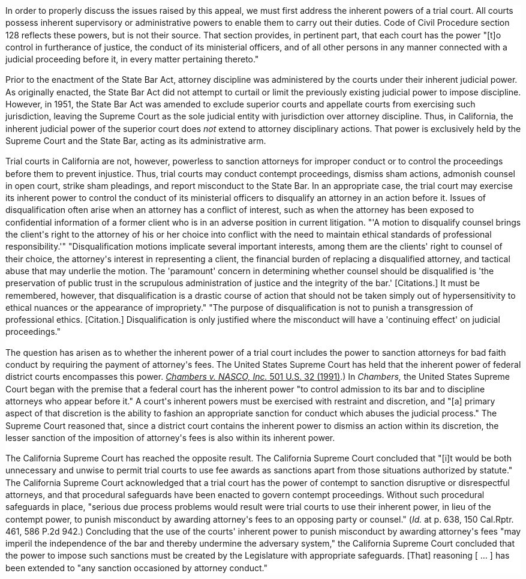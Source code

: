 In order to properly discuss the issues raised by this appeal, we must first address the inherent powers of a trial court. All courts possess inherent supervisory or administrative powers to enable them to carry out their duties. Code of Civil Procedure section 128 reflects these powers, but is not their source. That section provides, in pertinent part, that each court has the power "[t]o control in furtherance of justice, the conduct of its ministerial officers, and of all other persons in any manner connected with a judicial proceeding before it, in every matter pertaining thereto."

Prior to the enactment of the State Bar Act, attorney discipline was administered by the courts under their inherent judicial power. As originally enacted, the State Bar Act did not attempt to curtail or limit the previously existing judicial power to impose discipline. However, in 1951, the State Bar Act was amended to exclude superior courts and appellate courts from exercising such jurisdiction, leaving the Supreme Court as the sole judicial entity with jurisdiction over attorney discipline. Thus, in California, the inherent judicial power of the superior court does _not_ extend to attorney disciplinary actions. That power is exclusively held by the Supreme Court and the State Bar, acting as its administrative arm. 

Trial courts in California are not, however, powerless to sanction attorneys for improper conduct or to control the proceedings before them to prevent injustice. Thus, trial courts may conduct contempt proceedings, dismiss sham actions, admonish counsel in open court, strike sham pleadings, and report misconduct to the State Bar. In an appropriate case, the trial court may exercise its inherent power to control the conduct of its ministerial officers to disqualify an attorney in an action before it. Issues of disqualification often arise when an attorney has a conflict of interest, such as when the attorney has been exposed to confidential information of a former client who is in an adverse position in current litigation. "'A motion to disqualify counsel brings the client's right to the attorney of his or her choice into conflict with the need to maintain ethical standards of professional responsibility.'" "Disqualification motions implicate several important interests, among them are the clients' right to counsel of their choice, the attorney's interest in representing a client, the financial burden of replacing a disqualified attorney, and tactical abuse that may underlie the motion. The 'paramount' concern in determining whether counsel should be disqualified is 'the preservation of public trust in the scrupulous administration of justice and the integrity of the bar.' [Citations.] It must be remembered, however, that disqualification is a drastic course of action that should not be taken simply out of hypersensitivity to ethical nuances or the appearance of impropriety." "The purpose of disqualification is not to punish a transgression of professional ethics. [Citation.] Disqualification is only justified where the misconduct will have a 'continuing effect' on judicial proceedings." 

The question has arisen as to whether the inherent power of a trial court includes the power to sanction attorneys for bad faith conduct by requiring the payment of attorney's fees. The United States Supreme Court has held that the inherent power of federal district courts encompasses this power. [_Chambers v. NASCO, Inc._ 501 U.S. 32 (1991)](https://scholar.google.com/scholar_case?case=12894484016394117131&hl=en&as_sdt=6,34).) In _Chambers,_ the United States Supreme Court began with the premise that a federal court has the inherent power "to control admission to its bar and to discipline attorneys who appear before it."  A court's inherent powers must be exercised with restraint and discretion, and "[a] primary aspect of that discretion is the ability to fashion an appropriate sanction for conduct which abuses the judicial process." The Supreme Court reasoned that, since a district court contains the inherent power to dismiss an action within its discretion, the lesser sanction of the imposition of attorney's fees is also within its inherent power.

The California Supreme Court has reached the opposite result. The California Supreme Court concluded that "[i]t would be both unnecessary and unwise to permit trial courts to use fee awards as sanctions apart from those situations authorized by statute." The California Supreme Court acknowledged that a trial court has the power of contempt to sanction disruptive or disrespectful attorneys, and that procedural safeguards have been enacted to govern contempt proceedings. Without such procedural safeguards in place, "serious due process problems would result were trial courts to use their inherent power, in lieu of the contempt power, to punish misconduct by awarding attorney's fees to an opposing party or counsel." (_Id._ at p. 638, 150 Cal.Rptr. 461, 586 P.2d 942.) Concluding that the use of the courts' inherent power to punish misconduct by awarding attorney's fees "may imperil the independence of the bar and thereby undermine the adversary system," the California Supreme Court concluded that the power to impose such sanctions must be created by the Legislature with appropriate safeguards. [That]  reasoning [ … ] has been extended to "any sanction occasioned by attorney conduct." 
